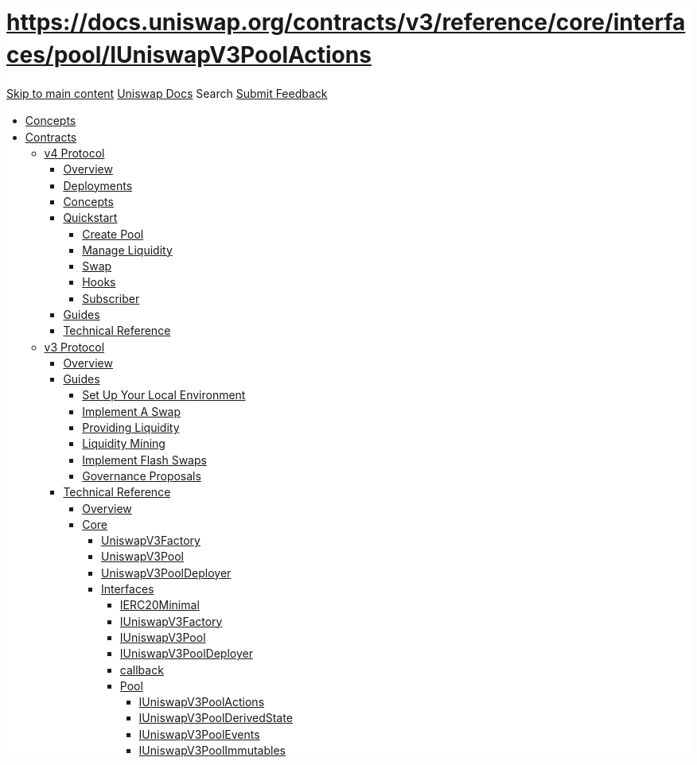 # https://docs.uniswap.org/contracts/v3/reference/core/interfaces/pool/IUniswapV3PoolActions

[Skip to main content](https://docs.uniswap.org/contracts/v3/reference/core/interfaces/pool/IUniswapV3PoolActions#__docusaurus_skipToContent_fallback)
[Uniswap Docs](https://docs.uniswap.org/)
Search
[Submit Feedback](https://docs.google.com/forms/d/e/1FAIpQLSdjSkZam8KiatL9XACRVxCHjDJjaPGbls77PCXDKFn4JwykXg/viewform)
  * [Concepts](https://docs.uniswap.org/concepts/overview)
  * [Contracts](https://docs.uniswap.org/contracts/v4/overview)
    * [v4 Protocol](https://docs.uniswap.org/contracts/v4/overview)
      * [Overview](https://docs.uniswap.org/contracts/v4/overview)
      * [Deployments](https://docs.uniswap.org/contracts/v4/deployments)
      * [Concepts](https://docs.uniswap.org/contracts/v4/concepts/v4-vs-v3)
      * [Quickstart](https://docs.uniswap.org/contracts/v4/quickstart/create-pool)
        * [Create Pool](https://docs.uniswap.org/contracts/v4/quickstart/create-pool)
        * [Manage Liquidity](https://docs.uniswap.org/contracts/v4/quickstart/manage-liquidity/setup-liquidity)
        * [Swap](https://docs.uniswap.org/contracts/v4/quickstart/swap)
        * [Hooks](https://docs.uniswap.org/contracts/v4/quickstart/hooks/setup)
        * [Subscriber](https://docs.uniswap.org/contracts/v4/quickstart/subscriber)
      * [Guides](https://docs.uniswap.org/contracts/v4/guides/hooks/your-first-hook)
      * [Technical Reference](https://docs.uniswap.org/contracts/v4/reference/errors/)
    * [v3 Protocol](https://docs.uniswap.org/contracts/v3/overview)
      * [Overview](https://docs.uniswap.org/contracts/v3/overview)
      * [Guides](https://docs.uniswap.org/contracts/v3/guides/local-environment)
        * [Set Up Your Local Environment](https://docs.uniswap.org/contracts/v3/guides/local-environment)
        * [Implement A Swap](https://docs.uniswap.org/contracts/v3/guides/swaps/single-swaps)
        * [Providing Liquidity](https://docs.uniswap.org/contracts/v3/guides/providing-liquidity/setting-up)
        * [Liquidity Mining](https://docs.uniswap.org/contracts/v3/guides/liquidity-mining/overview)
        * [Implement Flash Swaps](https://docs.uniswap.org/contracts/v3/guides/flash-integrations/inheritance-constructors)
        * [Governance Proposals](https://docs.uniswap.org/contracts/v3/guides/governance/liscense-modifications)
      * [Technical Reference](https://docs.uniswap.org/contracts/v3/reference/overview)
        * [Overview](https://docs.uniswap.org/contracts/v3/reference/overview)
        * [Core](https://docs.uniswap.org/contracts/v3/reference/core/UniswapV3Factory)
          * [UniswapV3Factory](https://docs.uniswap.org/contracts/v3/reference/core/UniswapV3Factory)
          * [UniswapV3Pool](https://docs.uniswap.org/contracts/v3/reference/core/UniswapV3Pool)
          * [UniswapV3PoolDeployer](https://docs.uniswap.org/contracts/v3/reference/core/UniswapV3PoolDeployer)
          * [Interfaces](https://docs.uniswap.org/contracts/v3/reference/core/interfaces/IERC20Minimal)
            * [IERC20Minimal](https://docs.uniswap.org/contracts/v3/reference/core/interfaces/IERC20Minimal)
            * [IUniswapV3Factory](https://docs.uniswap.org/contracts/v3/reference/core/interfaces/IUniswapV3Factory)
            * [IUniswapV3Pool](https://docs.uniswap.org/contracts/v3/reference/core/interfaces/IUniswapV3Pool)
            * [IUniswapV3PoolDeployer](https://docs.uniswap.org/contracts/v3/reference/core/interfaces/IUniswapV3PoolDeployer)
            * [callback](https://docs.uniswap.org/contracts/v3/reference/core/interfaces/callback/IUniswapV3FlashCallback)
            * [Pool](https://docs.uniswap.org/contracts/v3/reference/core/interfaces/pool/IUniswapV3PoolActions)
              * [IUniswapV3PoolActions](https://docs.uniswap.org/contracts/v3/reference/core/interfaces/pool/IUniswapV3PoolActions)
              * [IUniswapV3PoolDerivedState](https://docs.uniswap.org/contracts/v3/reference/core/interfaces/pool/IUniswapV3PoolDerivedState)
              * [IUniswapV3PoolEvents](https://docs.uniswap.org/contracts/v3/reference/core/interfaces/pool/IUniswapV3PoolEvents)
              * [IUniswapV3PoolImmutables](https://docs.uniswap.org/contracts/v3/reference/core/interfaces/pool/IUniswapV3PoolImmutables)